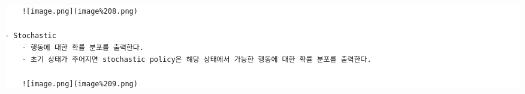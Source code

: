         ![image.png](image%208.png)
        
    - Stochastic
        - 행동에 대한 확률 분포를 출력한다.
        - 초기 상태가 주어지면 stochastic policy은 해당 상태에서 가능한 행동에 대한 확률 분포를 출력한다.
        
        ![image.png](image%209.png)
        
